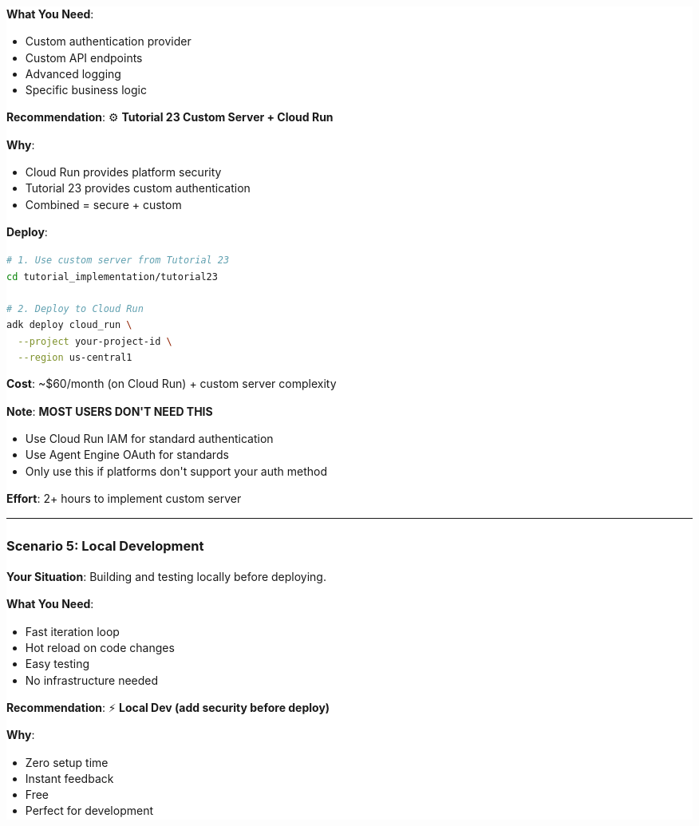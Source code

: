 **What You Need**:

- Custom authentication provider
- Custom API endpoints
- Advanced logging
- Specific business logic

**Recommendation**: ⚙️ **Tutorial 23 Custom Server + Cloud Run**

**Why**:

- Cloud Run provides platform security
- Tutorial 23 provides custom authentication
- Combined = secure + custom

**Deploy**:

```bash
# 1. Use custom server from Tutorial 23
cd tutorial_implementation/tutorial23

# 2. Deploy to Cloud Run
adk deploy cloud_run \
  --project your-project-id \
  --region us-central1
```

**Cost**: ~$60/month (on Cloud Run) + custom server complexity

**Note**: **MOST USERS DON'T NEED THIS**

- Use Cloud Run IAM for standard authentication
- Use Agent Engine OAuth for standards
- Only use this if platforms don't support your auth method

**Effort**: 2+ hours to implement custom server

---

### Scenario 5: Local Development

**Your Situation**: Building and testing locally before deploying.

**What You Need**:

- Fast iteration loop
- Hot reload on code changes
- Easy testing
- No infrastructure needed

**Recommendation**: ⚡ **Local Dev (add security before deploy)**

**Why**:

- Zero setup time
- Instant feedback
- Free
- Perfect for development
